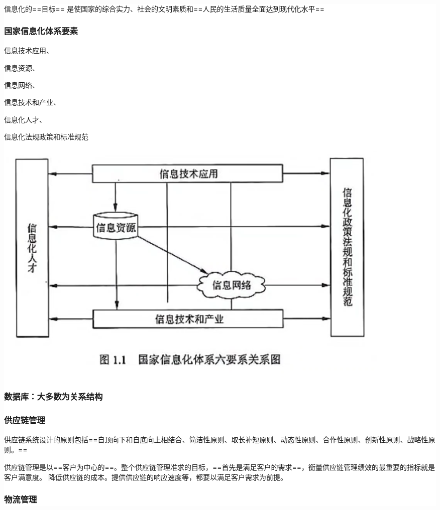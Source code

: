 信息化的==目标== 是使国家的综合实力、社会的文明素质和==人民的生活质量全面达到现代化水平==

### 国家信息化体系要素

信息技术应用、

信息资源、

信息网络、

信息技术和产业、

信息化人才、

信息化法规政策和标准规范

![1665477887301](image/1665477887301.png)





### 数据库：大多数为关系结构



### 供应链管理

供应链系统设计的原则包括==自顶向下和自底向上相结合、简洁性原则、取长补短原则、动态性原则、合作性原则、创新性原则、战略性原则。==

供应链管理是以==客户为中心的==。整个供应链管理准求的目标，==首先是满足客户的需求==，衡量供应链管理绩效的最重要的指标就是客户满意度。
降低供应链的成本。提供供应链的响应速度等，都要以满足客户需求为前提。

### 物流管理
